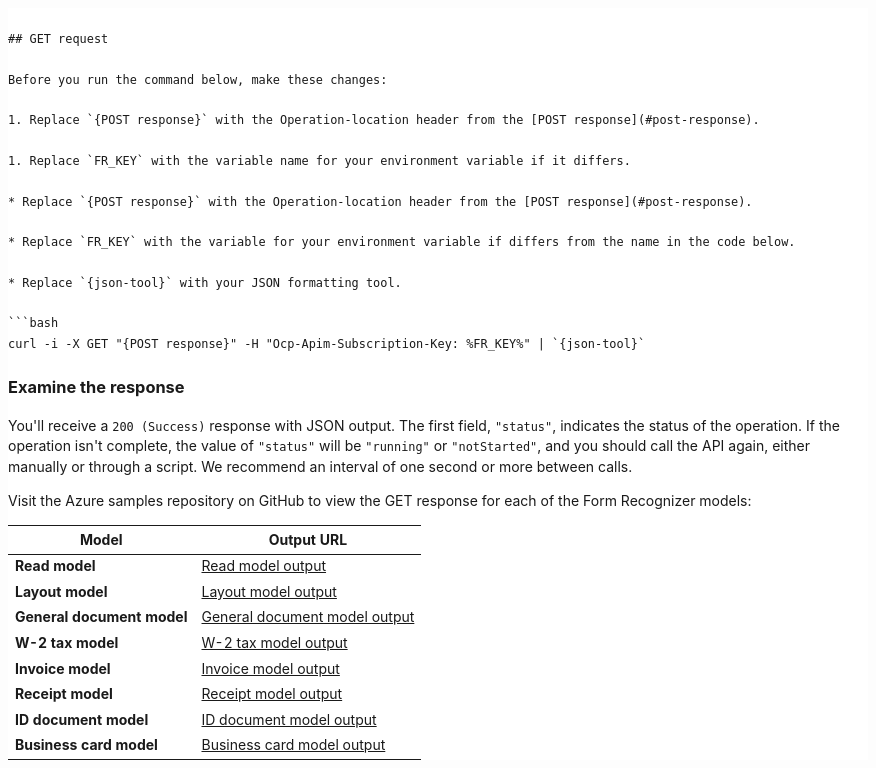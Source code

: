   ```console

## GET request

Before you run the command below, make these changes:

1. Replace `{POST response}` with the Operation-location header from the [POST response](#post-response).

1. Replace `FR_KEY` with the variable name for your environment variable if it differs.

* Replace `{POST response}` with the Operation-location header from the [POST response](#post-response).

* Replace `FR_KEY` with the variable for your environment variable if differs from the name in the code below.

* Replace `{json-tool}` with your JSON formatting tool.

```bash
curl -i -X GET "{POST response}" -H "Ocp-Apim-Subscription-Key: %FR_KEY%" | `{json-tool}`
```

### Examine the response

You'll receive a `200 (Success)` response with JSON output. The first field, `"status"`, indicates the status of the operation. If the operation isn't complete, the value of `"status"` will be `"running"` or `"notStarted"`, and you should call the API again, either manually or through a script. We recommend an interval of one second or more between calls.

Visit the Azure samples repository on GitHub to view the GET response for each of the Form Recognizer models:

| **Model**   | **Output URL**|
| --- | --- |
| **Read model** | [Read model output](https://github.com/Azure-Samples/cognitive-services-quickstart-code/blob/master/rest/FormRecognizer/how-to-guide/read-model-output.json) |
| **Layout model** | [Layout model output](https://github.com/Azure-Samples/cognitive-services-quickstart-code/blob/master/rest/FormRecognizer/how-to-guide/layout-model-output.json) |
| **General document model** | [General document model output](https://github.com/Azure-Samples/cognitive-services-quickstart-code/blob/master/rest/FormRecognizer/how-to-guide/general-document-model-output.json) |
| **W-2 tax model**  | [W-2 tax model output](https://github.com/Azure-Samples/cognitive-services-quickstart-code/blob/master/rest/FormRecognizer/how-to-guide/w2-tax-model-output.json) |
| **Invoice model**  | [Invoice model output](https://github.com/Azure-Samples/cognitive-services-quickstart-code/blob/master/rest/FormRecognizer/how-to-guide/invoice-model-output.json) |
| **Receipt model**  | [Receipt model output](https://github.com/Azure-Samples/cognitive-services-quickstart-code/blob/master/rest/FormRecognizer/how-to-guide/receipt-model-output.json) |
| **ID document model**  | [ID document model output](https://github.com/Azure-Samples/cognitive-services-quickstart-code/blob/master/rest/FormRecognizer/how-to-guide/id-document-model-output.json) |
| **Business card model**  | [Business card model output](https://github.com/Azure-Samples/cognitive-services-quickstart-code/blob/master/rest/FormRecognizer/how-to-guide/business-card-model-output.json)|
